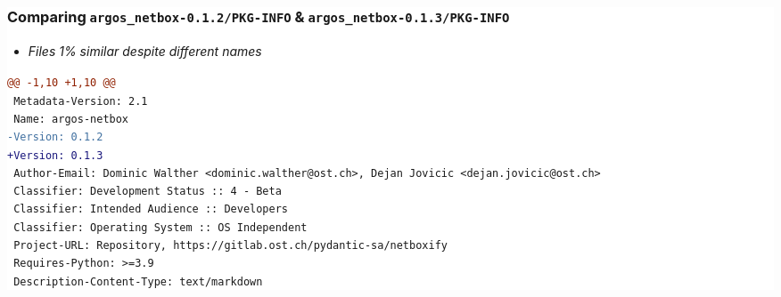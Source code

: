 ### Comparing `argos_netbox-0.1.2/PKG-INFO` & `argos_netbox-0.1.3/PKG-INFO`

 * *Files 1% similar despite different names*

```diff
@@ -1,10 +1,10 @@
 Metadata-Version: 2.1
 Name: argos-netbox
-Version: 0.1.2
+Version: 0.1.3
 Author-Email: Dominic Walther <dominic.walther@ost.ch>, Dejan Jovicic <dejan.jovicic@ost.ch>
 Classifier: Development Status :: 4 - Beta
 Classifier: Intended Audience :: Developers
 Classifier: Operating System :: OS Independent
 Project-URL: Repository, https://gitlab.ost.ch/pydantic-sa/netboxify
 Requires-Python: >=3.9
 Description-Content-Type: text/markdown
```

